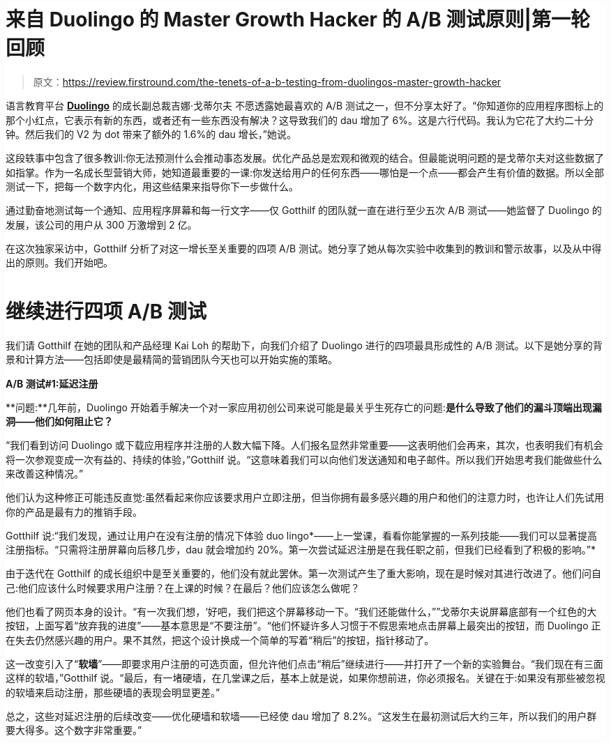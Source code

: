 # 来自 Duolingo 的 Master Growth Hacker 的 A/B 测试原则|第一轮回顾

> 原文：<https://review.firstround.com/the-tenets-of-a-b-testing-from-duolingos-master-growth-hacker>

语言教育平台 **[Duolingo](https://www.duolingo.com/ "null")** 的成长副总裁吉娜·戈蒂尔夫 不愿透露她最喜欢的 A/B 测试之一，但不分享太好了。“你知道你的应用程序图标上的那个小红点，它表示有新的东西，或者还有一些东西没有解决？这导致我们的 dau 增加了 6%。这是六行代码。我认为它花了大约二十分钟。然后我们的 V2 为 dot 带来了额外的 1.6%的 dau 增长，”她说。

这段轶事中包含了很多教训:你无法预测什么会推动事态发展。优化产品总是宏观和微观的结合。但最能说明问题的是戈蒂尔夫对这些数据了如指掌。作为一名成长型营销大师，她知道最重要的一课:你发送给用户的任何东西——哪怕是一个点——都会产生有价值的数据。所以全部测试一下，把每一个数字内化，用这些结果来指导你下一步做什么。

通过勤奋地测试每一个通知、应用程序屏幕和每一行文字——仅 Gotthilf 的团队就一直在进行至少五次 A/B 测试——她监督了 Duolingo 的发展，该公司的用户从 300 万激增到 2 亿。

在这次独家采访中，Gotthilf 分析了对这一增长至关重要的四项 A/B 测试。她分享了她从每次实验中收集到的教训和警示故事，以及从中得出的原则。我们开始吧。

# 继续进行四项 A/B 测试

我们请 Gotthilf 在她的团队和产品经理 Kai Loh 的帮助下，向我们介绍了 Duolingo 进行的四项最具形成性的 A/B 测试。以下是她分享的背景和计算方法——包括即使是最精简的营销团队今天也可以开始实施的策略。

**A/B 测试#1:延迟注册**

**问题:**几年前，Duolingo 开始着手解决一个对一家应用初创公司来说可能是最关乎生死存亡的问题:**是什么导致了他们的漏斗顶端出现漏洞——他们如何阻止它？**

“我们看到访问 Duolingo 或下载应用程序并注册的人数大幅下降。人们报名显然非常重要——这表明他们会再来，其次，也表明我们有机会将一次参观变成一次有益的、持续的体验，”Gotthilf 说。“这意味着我们可以向他们发送通知和电子邮件。所以我们开始思考我们能做些什么来改善这种情况。”

他们认为这种修正可能违反直觉:虽然看起来你应该要求用户立即注册，但当你拥有最多感兴趣的用户和他们的注意力时，也许让人们先试用你的产品是最有力的推销手段。

Gotthilf 说:“我们发现，通过让用户在没有注册的情况下体验 duo lingo*——上一堂课，看看你能掌握的一系列技能——我们可以显著提高注册指标。“只需将注册屏幕向后移几步，dau 就会增加约 20%。第一次尝试延迟注册是在我任职之前，但我们已经看到了积极的影响。”*

由于迭代在 Gotthilf 的成长组织中是至关重要的，他们没有就此罢休。第一次测试产生了重大影响，现在是时候对其进行改进了。他们问自己:他们应该什么时候要求用户注册？在上课的时候？在最后？他们应该怎么做呢？

他们也看了网页本身的设计。“有一次我们想，‘好吧，我们把这个屏幕移动一下。“我们还能做什么，””戈蒂尔夫说屏幕底部有一个红色的大按钮，上面写着“放弃我的进度”——基本意思是“不要注册”。“他们怀疑许多人习惯于不假思索地点击屏幕上最突出的按钮，而 Duolingo 正在失去仍然感兴趣的用户。果不其然，把这个设计换成一个简单的写着“稍后”的按钮，指针移动了。

这一改变引入了“**软墙**”——即要求用户注册的可选页面，但允许他们点击“稍后”继续进行——并打开了一个新的实验舞台。“我们现在有三面这样的软墙，”Gotthilf 说。“最后，有一堵硬墙，在几堂课之后，基本上就是说，如果你想前进，你必须报名。关键在于:如果没有那些被忽视的软墙来启动注册，那些硬墙的表现会明显更差。”

总之，这些对延迟注册的后续改变——优化硬墙和软墙——已经使 dau 增加了 8.2%。“这发生在最初测试后大约三年，所以我们的用户群要大得多。这个数字非常重要。”
